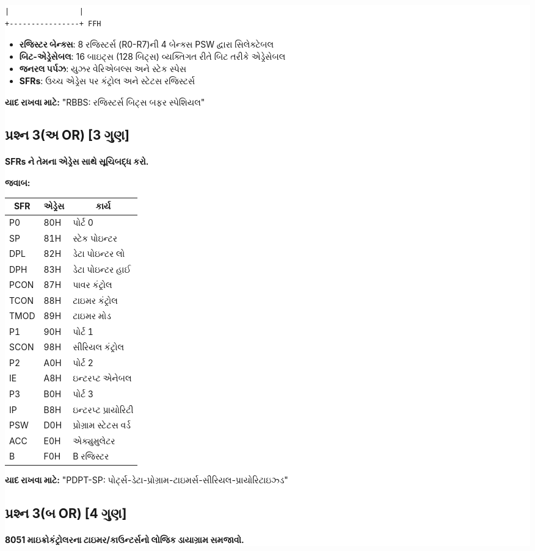 ```goat
|                |
+----------------+ FFH
```

- **રજિસ્ટર બેન્ક્સ**: 8 રજિસ્ટર્સ (R0-R7)ની 4 બેન્ક્સ PSW દ્વારા સિલેક્ટેબલ
- **બિટ-એડ્રેસેબલ**: 16 બાઇટ્સ (128 બિટ્સ) વ્યક્તિગત રીતે બિટ તરીકે એડ્રેસેબલ
- **જનરલ પર્પઝ**: યુઝર વેરિએબલ્સ અને સ્ટેક સ્પેસ
- **SFRs**: ઉચ્ચ એડ્રેસ પર કંટ્રોલ અને સ્ટેટસ રજિસ્ટર્સ

**યાદ રાખવા માટે:** "RBBS: રજિસ્ટર્સ બિટ્સ બફર સ્પેશિયલ"

## પ્રશ્ન 3(અ OR) [3 ગુણ]

**SFRs ને તેમના એડ્રેસ સાથે સૂચિબદ્ધ કરો.**

**જવાબ:**

| SFR | એડ્રેસ | કાર્ય |
|-----|---------|----------|
| P0 | 80H | પોર્ટ 0 |
| SP | 81H | સ્ટેક પોઇન્ટર |
| DPL | 82H | ડેટા પોઇન્ટર લો |
| DPH | 83H | ડેટા પોઇન્ટર હાઈ |
| PCON | 87H | પાવર કંટ્રોલ |
| TCON | 88H | ટાઇમર કંટ્રોલ |
| TMOD | 89H | ટાઇમર મોડ |
| P1 | 90H | પોર્ટ 1 |
| SCON | 98H | સીરિયલ કંટ્રોલ |
| P2 | A0H | પોર્ટ 2 |
| IE | A8H | ઇન્ટરપ્ટ એનેબલ |
| P3 | B0H | પોર્ટ 3 |
| IP | B8H | ઇન્ટરપ્ટ પ્રાયોરિટી |
| PSW | D0H | પ્રોગ્રામ સ્ટેટસ વર્ડ |
| ACC | E0H | એક્યુમુલેટર |
| B | F0H | B રજિસ્ટર |

**યાદ રાખવા માટે:** "PDPT-SP: પોર્ટ્સ-ડેટા-પ્રોગ્રામ-ટાઇમર્સ-સીરિયલ-પ્રાયોરિટાઇઝ્ડ"

## પ્રશ્ન 3(બ OR) [4 ગુણ]

**8051 માઇક્રોકંટ્રોલરના ટાઇમર/કાઉન્ટર્સનો લોજિક ડાયાગ્રામ સમજાવો.**
